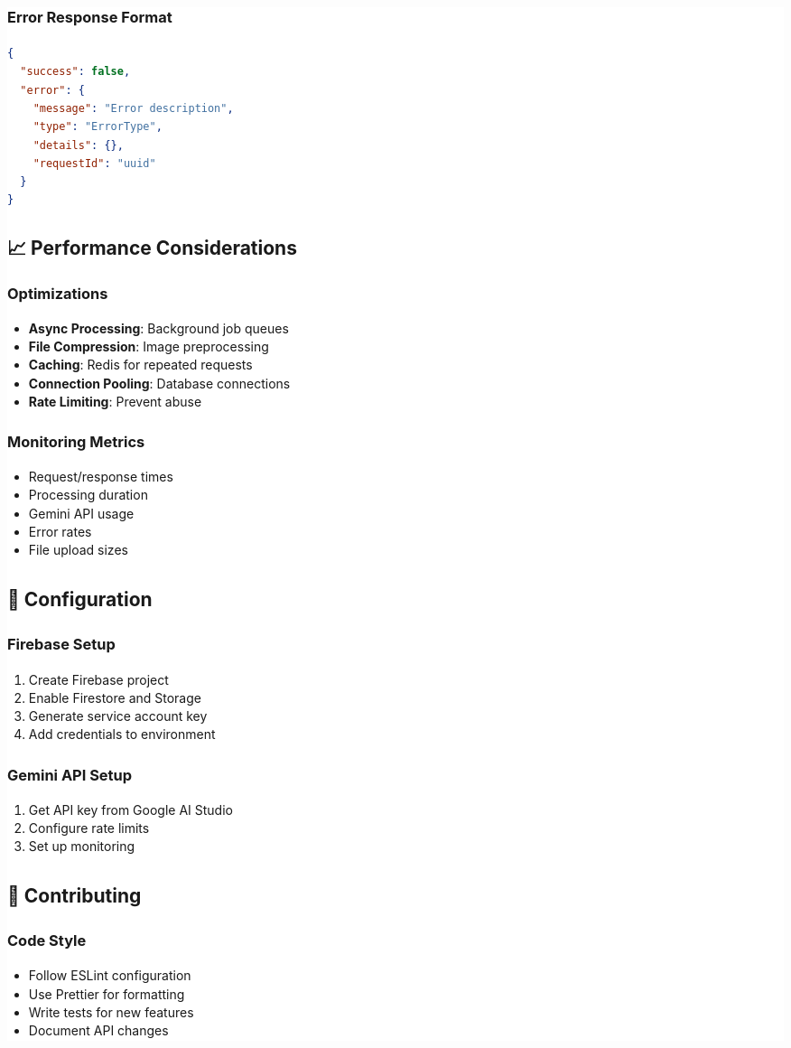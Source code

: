 ### Error Response Format
```json
{
  "success": false,
  "error": {
    "message": "Error description",
    "type": "ErrorType",
    "details": {},
    "requestId": "uuid"
  }
}
```

## 📈 Performance Considerations

### Optimizations
- **Async Processing**: Background job queues
- **File Compression**: Image preprocessing
- **Caching**: Redis for repeated requests
- **Connection Pooling**: Database connections
- **Rate Limiting**: Prevent abuse

### Monitoring Metrics
- Request/response times
- Processing duration
- Gemini API usage
- Error rates
- File upload sizes

## 🔧 Configuration

### Firebase Setup
1. Create Firebase project
2. Enable Firestore and Storage
3. Generate service account key
4. Add credentials to environment

### Gemini API Setup
1. Get API key from Google AI Studio
2. Configure rate limits
3. Set up monitoring

## 🤝 Contributing

### Code Style
- Follow ESLint configuration
- Use Prettier for formatting
- Write tests for new features
- Document API changes
